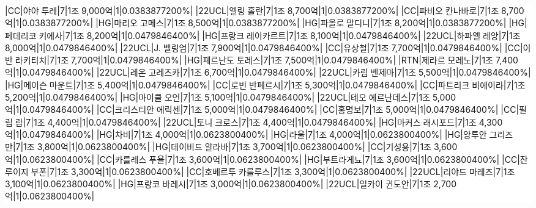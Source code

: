 |CC|야야 투레|7|1조 9,000억|1|0.0383877200%|
|22UCL|엘링 홀란|7|1조 8,700억|1|0.0383877200%|
|CC|파비오 칸나바로|7|1조 8,700억|1|0.0383877200%|
|HG|마리오 고메스|7|1조 8,500억|1|0.0383877200%|
|HG|파올로 말디니|7|1조 8,200억|1|0.0383877200%|
|HG|페데리코 키에사|7|1조 8,200억|1|0.0479846400%|
|HG|프랑크 레이카르트|7|1조 8,100억|1|0.0479846400%|
|22UCL|하파엘 레앙|7|1조 8,000억|1|0.0479846400%|
|22UCL|J. 벨링엄|7|1조 7,900억|1|0.0479846400%|
|CC|유상철|7|1조 7,700억|1|0.0479846400%|
|CC|이반 라키티치|7|1조 7,700억|1|0.0479846400%|
|HG|페르난도 토레스|7|1조 7,500억|1|0.0479846400%|
|RTN|제라르 모레노|7|1조 7,400억|1|0.0479846400%|
|22UCL|레온 고레츠카|7|1조 6,700억|1|0.0479846400%|
|22UCL|카림 벤제마|7|1조 5,500억|1|0.0479846400%|
|HG|메이슨 마운트|7|1조 5,400억|1|0.0479846400%|
|CC|로빈 반페르시|7|1조 5,300억|1|0.0479846400%|
|CC|파트리크 비에이라|7|1조 5,200억|1|0.0479846400%|
|HG|마이클 오언|7|1조 5,100억|1|0.0479846400%|
|22UCL|테오 에르난데스|7|1조 5,000억|1|0.0479846400%|
|CC|크리스티안 에릭센|7|1조 5,000억|1|0.0479846400%|
|CC|홍명보|7|1조 5,000억|1|0.0479846400%|
|CC|필립 람|7|1조 4,400억|1|0.0479846400%|
|22UCL|토니 크로스|7|1조 4,400억|1|0.0479846400%|
|HG|마커스 래시포드|7|1조 4,300억|1|0.0479846400%|
|HG|차비|7|1조 4,000억|1|0.0623800400%|
|HG|라울|7|1조 4,000억|1|0.0623800400%|
|HG|앙투안 그리즈만|7|1조 3,800억|1|0.0623800400%|
|HG|데이비드 알라바|7|1조 3,700억|1|0.0623800400%|
|CC|기성용|7|1조 3,600억|1|0.0623800400%|
|CC|카를레스 푸욜|7|1조 3,600억|1|0.0623800400%|
|HG|부트라게뇨|7|1조 3,600억|1|0.0623800400%|
|CC|잔루이지 부폰|7|1조 3,300억|1|0.0623800400%|
|CC|호베르투 카를루스|7|1조 3,300억|1|0.0623800400%|
|22UCL|리야드 마레즈|7|1조 3,100억|1|0.0623800400%|
|HG|프랑코 바레시|7|1조 3,000억|1|0.0623800400%|
|22UCL|일카이 귄도안|7|1조 2,700억|1|0.0623800400%|